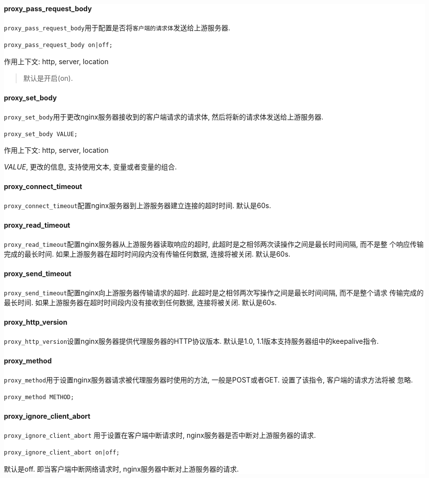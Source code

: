 

#### proxy_pass_request_body

`proxy_pass_request_body`用于配置是否将`客户端的请求体`发送给上游服务器.

```
proxy_pass_request_body on|off;
```

作用上下文: http, server, location

> 默认是开启(on).

#### proxy_set_body

`proxy_set_body`用于更改nginx服务器接收到的客户端请求的请求体, 然后将新的请求体发送给上游服务器.

```
proxy_set_body VALUE;
```

作用上下文: http, server, location

*VALUE*, 更改的信息, 支持使用文本, 变量或者变量的组合.


#### proxy_connect_timeout
`proxy_connect_timeout`配置nginx服务器到上游服务器建立连接的超时时间. 默认是60s.

#### proxy_read_timeout
`proxy_read_timeout`配置nginx服务器从上游服务器读取响应的超时, 此超时是之相邻两次读操作之间是最长时间间隔, 而不是整
个响应传输完成的最长时间. 如果上游服务器在超时时间段内没有传输任何数据, 连接将被关闭. 默认是60s.

#### proxy_send_timeout
`proxy_send_timeout`配置nginx向上游服务器传输请求的超时. 此超时是之相邻两次写操作之间是最长时间间隔, 而不是整个请求
传输完成的最长时间. 如果上游服务器在超时时间段内没有接收到任何数据, 连接将被关闭. 默认是60s.


#### proxy_http_version
`proxy_http_version`设置nginx服务器提供代理服务器的HTTP协议版本. 默认是1.0, 1.1版本支持服务器组中的keepalive指令.


#### proxy_method
`proxy_method`用于设置nginx服务器请求被代理服务器时使用的方法, 一般是POST或者GET. 设置了该指令, 客户端的请求方法将被
忽略.

```
proxy_method METHOD;
```


#### proxy_ignore_client_abort

`proxy_ignore_client_abort` 用于设置在客户端中断请求时, nginx服务器是否中断对上游服务器的请求.

```
proxy_ignore_client_abort on|off;
```

默认是off. 即当客户端中断网络请求时, nginx服务器中断对上游服务器的请求.
